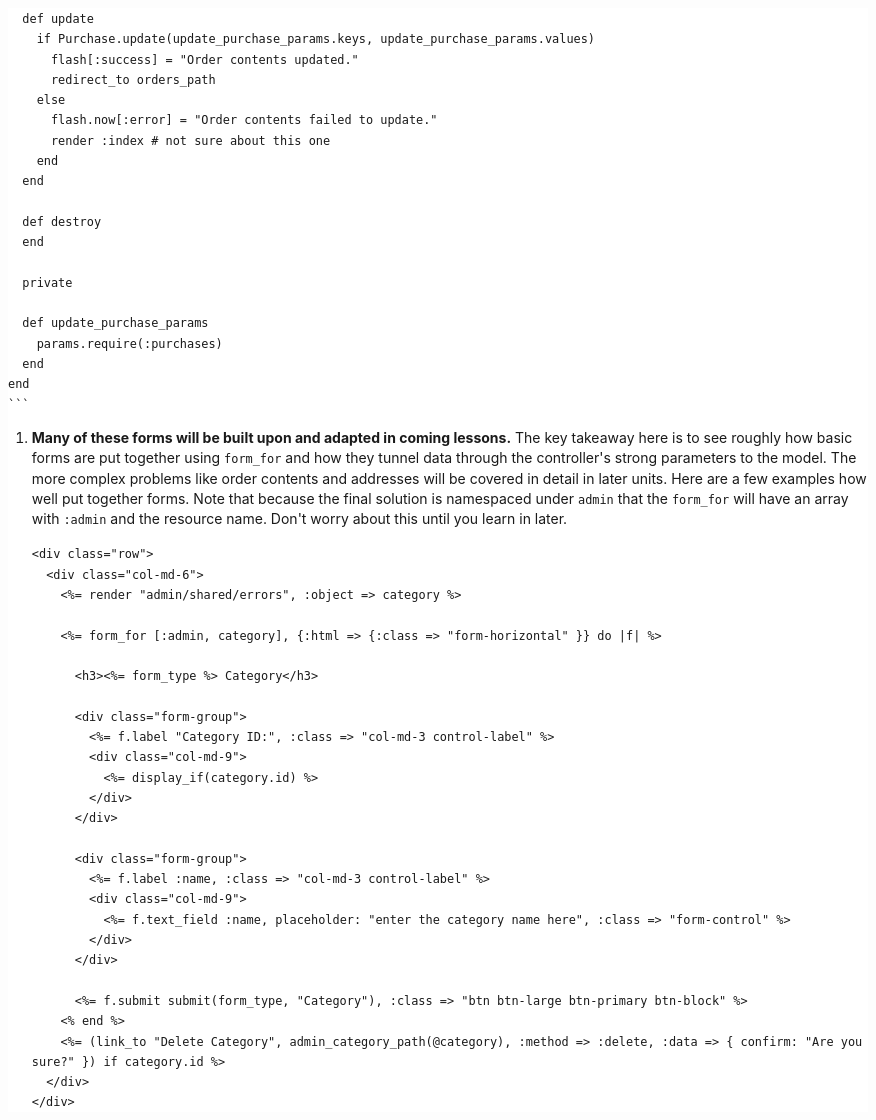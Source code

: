       def update
        if Purchase.update(update_purchase_params.keys, update_purchase_params.values)
          flash[:success] = "Order contents updated."
          redirect_to orders_path
        else
          flash.now[:error] = "Order contents failed to update."
          render :index # not sure about this one
        end
      end

      def destroy
      end

      private

      def update_purchase_params
        params.require(:purchases)
      end
    end
    ```

1. **Many of these forms will be built upon and adapted in coming lessons.** The key takeaway here is to see roughly how basic forms are put together using `form_for` and how they tunnel data through the controller's strong parameters to the model. The more complex problems like order contents and addresses will be covered in detail in later units. Here are a few examples how well put together forms. Note that because the final solution is namespaced under `admin` that the `form_for` will have an array with `:admin` and the resource name. Don't worry about this until you learn in later.

    ```erb
    <div class="row">
      <div class="col-md-6">
        <%= render "admin/shared/errors", :object => category %>

        <%= form_for [:admin, category], {:html => {:class => "form-horizontal" }} do |f| %>

          <h3><%= form_type %> Category</h3>

          <div class="form-group">
            <%= f.label "Category ID:", :class => "col-md-3 control-label" %>
            <div class="col-md-9">
              <%= display_if(category.id) %>
            </div>
          </div>

          <div class="form-group">
            <%= f.label :name, :class => "col-md-3 control-label" %>
            <div class="col-md-9">
              <%= f.text_field :name, placeholder: "enter the category name here", :class => "form-control" %>
            </div>
          </div>

          <%= f.submit submit(form_type, "Category"), :class => "btn btn-large btn-primary btn-block" %>
        <% end %>
        <%= (link_to "Delete Category", admin_category_path(@category), :method => :delete, :data => { confirm: "Are you sure?" }) if category.id %>
      </div>
    </div>
    ```
